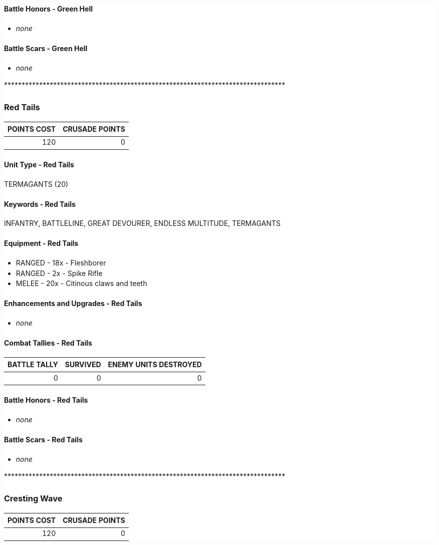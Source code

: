 #### Battle Honors - Green Hell

- *none*

#### Battle Scars - Green Hell

- *none*

<div style="page-break-after: always;"></div>
********************************************************************************

### Red Tails

| POINTS COST | CRUSADE POINTS |
| ---:        | ---:           |
|         120 |              0 |

#### Unit Type - Red Tails

TERMAGANTS (20)

#### Keywords - Red Tails

INFANTRY, BATTLELINE, GREAT DEVOURER, ENDLESS MULTITUDE, TERMAGANTS

#### Equipment - Red Tails

- RANGED - 18x - Fleshborer
- RANGED - 2x - Spike Rifle
- MELEE - 20x - Citinous claws and teeth

#### Enhancements and Upgrades - Red Tails

- *none*

#### Combat Tallies - Red Tails

| BATTLE TALLY | SURVIVED  | ENEMY UNITS DESTROYED |
| ---:         | ---:      | ---:                  |
|          0   |         0 |                     0 |

#### Battle Honors - Red Tails

- *none*

#### Battle Scars - Red Tails

- *none*

<div style="page-break-after: always;"></div>
********************************************************************************

### Cresting Wave

| POINTS COST | CRUSADE POINTS |
| ---:        | ---:           |
|         120 |              0 |

